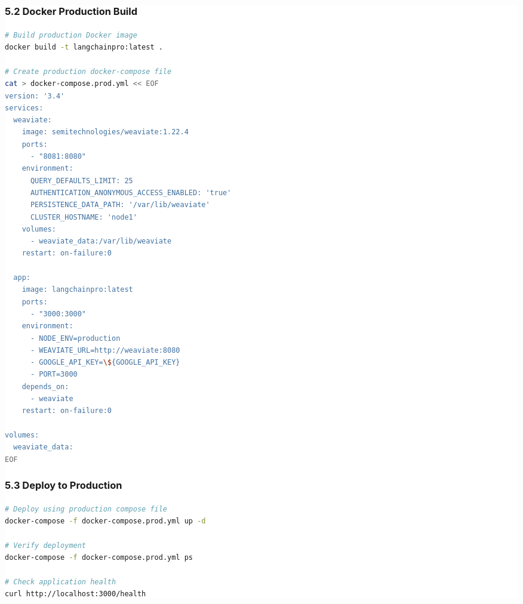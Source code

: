 ### 5.2 Docker Production Build

```bash
# Build production Docker image
docker build -t langchainpro:latest .

# Create production docker-compose file
cat > docker-compose.prod.yml << EOF
version: '3.4'
services:
  weaviate:
    image: semitechnologies/weaviate:1.22.4
    ports:
      - "8081:8080"
    environment:
      QUERY_DEFAULTS_LIMIT: 25
      AUTHENTICATION_ANONYMOUS_ACCESS_ENABLED: 'true'
      PERSISTENCE_DATA_PATH: '/var/lib/weaviate'
      CLUSTER_HOSTNAME: 'node1'
    volumes:
      - weaviate_data:/var/lib/weaviate
    restart: on-failure:0

  app:
    image: langchainpro:latest
    ports:
      - "3000:3000"
    environment:
      - NODE_ENV=production
      - WEAVIATE_URL=http://weaviate:8080
      - GOOGLE_API_KEY=\${GOOGLE_API_KEY}
      - PORT=3000
    depends_on:
      - weaviate
    restart: on-failure:0

volumes:
  weaviate_data:
EOF
```

### 5.3 Deploy to Production

```bash
# Deploy using production compose file
docker-compose -f docker-compose.prod.yml up -d

# Verify deployment
docker-compose -f docker-compose.prod.yml ps

# Check application health
curl http://localhost:3000/health
```
